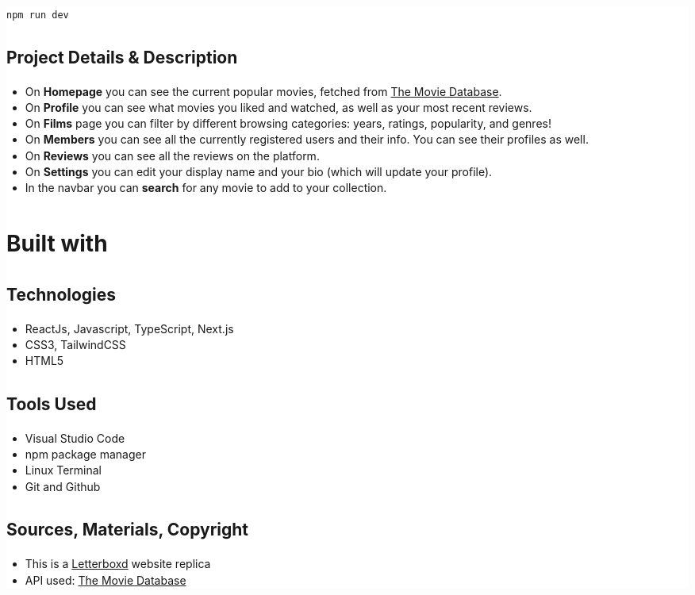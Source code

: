 ```
npm run dev
```

## Project Details & Description

- On **Homepage** you can see the current popular movies, fetched from [The Movie Database](https://www.themoviedb.org/).
- On **Profile** you can see what movies you liked and watched, as well as your most recent reviews.
- On **Films** page you can filter by different browsing categories: years, ratings, popularity, and genres!
- On **Members** you can see all the currently registered users and their info. You can see their profiles as well.
- On **Reviews** you can see all the reviews on the platform.
- On **Settings** you can edit your display name and your bio (which will update your profile).
- In the navbar you can **search** for any movie to add to your collection.

# Built with

## Technologies

- ReactJs, Javascript, TypeScript, Next.js
- CSS3, TailwindCSS
- HTML5

## Tools Used

- Visual Studio Code
- npm package manager
- Linux Terminal
- Git and Github

## Sources, Materials, Copyright

- This is a [Letterboxd](https://letterboxd.com/) website replica
- API used: [The Movie Database](https://www.themoviedb.org/)
